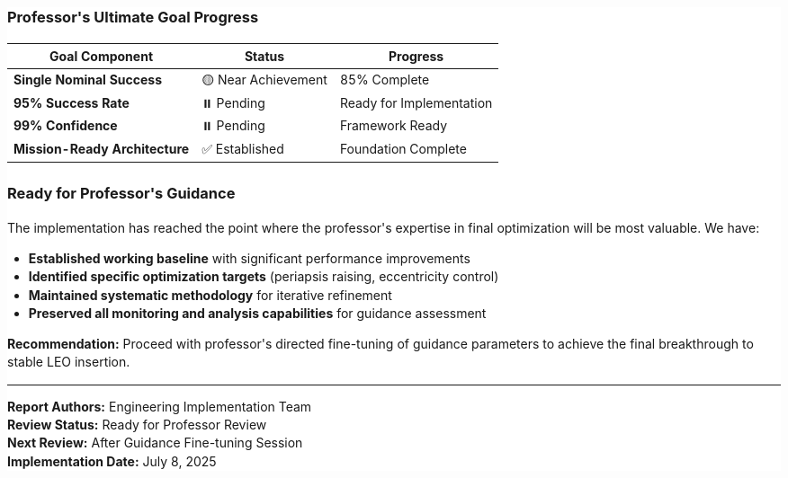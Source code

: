 ### Professor's Ultimate Goal Progress

| Goal Component | Status | Progress |
|----------------|--------|----------|
| **Single Nominal Success** | 🟡 Near Achievement | 85% Complete |
| **95% Success Rate** | ⏸️ Pending | Ready for Implementation |
| **99% Confidence** | ⏸️ Pending | Framework Ready |
| **Mission-Ready Architecture** | ✅ Established | Foundation Complete |

### Ready for Professor's Guidance

The implementation has reached the point where the professor's expertise in final optimization will be most valuable. We have:

- **Established working baseline** with significant performance improvements
- **Identified specific optimization targets** (periapsis raising, eccentricity control)
- **Maintained systematic methodology** for iterative refinement
- **Preserved all monitoring and analysis capabilities** for guidance assessment

**Recommendation:** Proceed with professor's directed fine-tuning of guidance parameters to achieve the final breakthrough to stable LEO insertion.

---

**Report Authors:** Engineering Implementation Team  
**Review Status:** Ready for Professor Review  
**Next Review:** After Guidance Fine-tuning Session  
**Implementation Date:** July 8, 2025